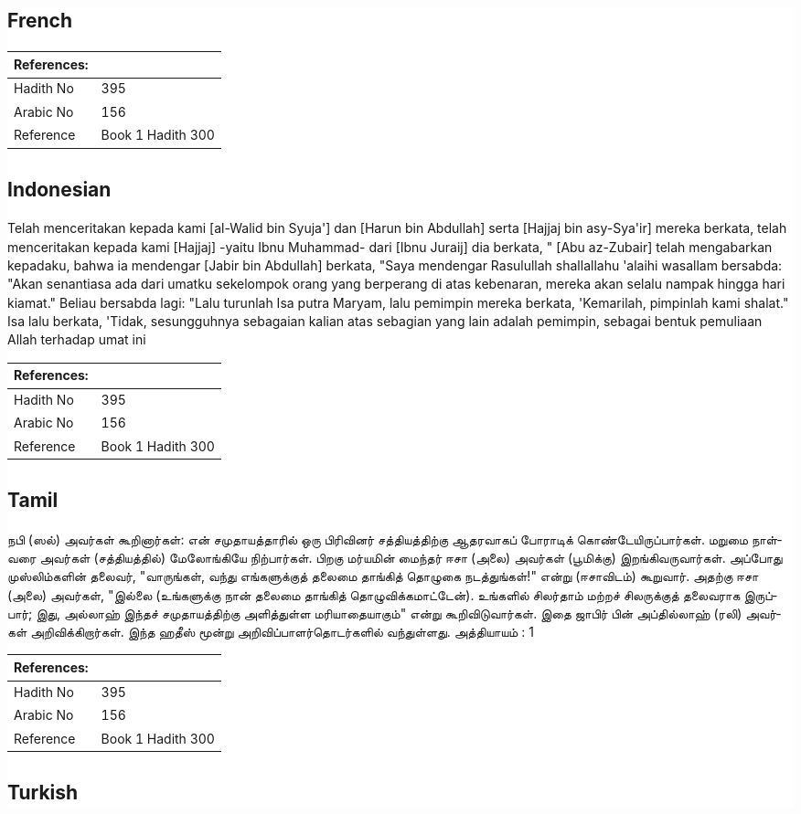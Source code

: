 ## French


<div dir="ltr" lang="fr" style={{fontSize:'larger',backgroundColor:'#f8f9fa',padding:20}}>

</div>
<div style={{backgroundColor:'#f8f9fa',padding:20, marginBottom: 10}}><table> <thead> <tr> <th>References:</th> <th></th> </tr> </thead> <tbody><tr><td>Hadith No</td><td>395</td></tr><tr><td>Arabic No</td><td>156</td></tr><tr><td>Reference</td><td>Book 1 Hadith 300</td></tr></tbody></table></div>

## Indonesian


<div dir="ltr" lang="id" style={{fontSize:'larger',backgroundColor:'#f8f9fa',padding:20}}>
Telah menceritakan kepada kami [al-Walid bin Syuja'] dan [Harun bin Abdullah] serta [Hajjaj bin asy-Sya'ir] mereka berkata, telah menceritakan kepada kami [Hajjaj] -yaitu Ibnu Muhammad- dari [Ibnu Juraij] dia berkata, " [Abu az-Zubair] telah mengabarkan kepadaku, bahwa ia mendengar [Jabir bin Abdullah] berkata, "Saya mendengar Rasulullah shallallahu 'alaihi wasallam bersabda: "Akan senantiasa ada dari umatku sekelompok orang yang berperang di atas kebenaran, mereka akan selalu nampak hingga hari kiamat." Beliau bersabda lagi: "Lalu turunlah Isa putra Maryam, lalu pemimpin mereka berkata, 'Kemarilah, pimpinlah kami shalat." Isa lalu berkata, 'Tidak, sesungguhnya sebagaian kalian atas sebagian yang lain adalah pemimpin, sebagai bentuk pemuliaan Allah terhadap umat ini
</div>
<div style={{backgroundColor:'#f8f9fa',padding:20, marginBottom: 10}}><table> <thead> <tr> <th>References:</th> <th></th> </tr> </thead> <tbody><tr><td>Hadith No</td><td>395</td></tr><tr><td>Arabic No</td><td>156</td></tr><tr><td>Reference</td><td>Book 1 Hadith 300</td></tr></tbody></table></div>

## Tamil


<div dir="ltr" lang="ta" style={{fontSize:'larger',backgroundColor:'#f8f9fa',padding:20}}>
நபி (ஸல்) அவர்கள் கூறினார்கள்: என் சமுதாயத்தாரில் ஒரு பிரிவினர் சத்தியத்திற்கு ஆதரவாகப் போராடிக் கொண்டேயிருப்பார்கள். மறுமை நாள்வரை அவர்கள் (சத்தியத்தில்) மேலோங்கியே நிற்பார்கள். பிறகு மர்யமின் மைந்தர் ஈசா (அலை) அவர்கள் (பூமிக்கு) இறங்கிவருவார்கள். அப்போது முஸ்லிம்களின் தலைவர், "வாருங்கள், வந்து எங்களுக்குத் தலைமை தாங்கித் தொழுகை நடத்துங்கள்!" என்று (ஈசாவிடம்) கூறுவார். அதற்கு ஈசா (அலை) அவர்கள், "இல்லை (உங்களுக்கு நான் தலைமை தாங்கித் தொழுவிக்கமாட்டேன்). உங்களில் சிலர்தாம் மற்றச் சிலருக்குத் தலைவராக இருப்பார்; இது, அல்லாஹ் இந்தச் சமுதாயத்திற்கு அளித்துள்ள மரியாதையாகும்" என்று கூறிவிடுவார்கள். இதை ஜாபிர் பின் அப்தில்லாஹ் (ரலி) அவர்கள் அறிவிக்கிறார்கள். இந்த ஹதீஸ் மூன்று அறிவிப்பாளர்தொடர்களில் வந்துள்ளது. அத்தியாயம் : 1
</div>
<div style={{backgroundColor:'#f8f9fa',padding:20, marginBottom: 10}}><table> <thead> <tr> <th>References:</th> <th></th> </tr> </thead> <tbody><tr><td>Hadith No</td><td>395</td></tr><tr><td>Arabic No</td><td>156</td></tr><tr><td>Reference</td><td>Book 1 Hadith 300</td></tr></tbody></table></div>

## Turkish


<div dir="ltr" lang="tr" style={{fontSize:'larger',backgroundColor:'#f8f9fa',padding:20}}>